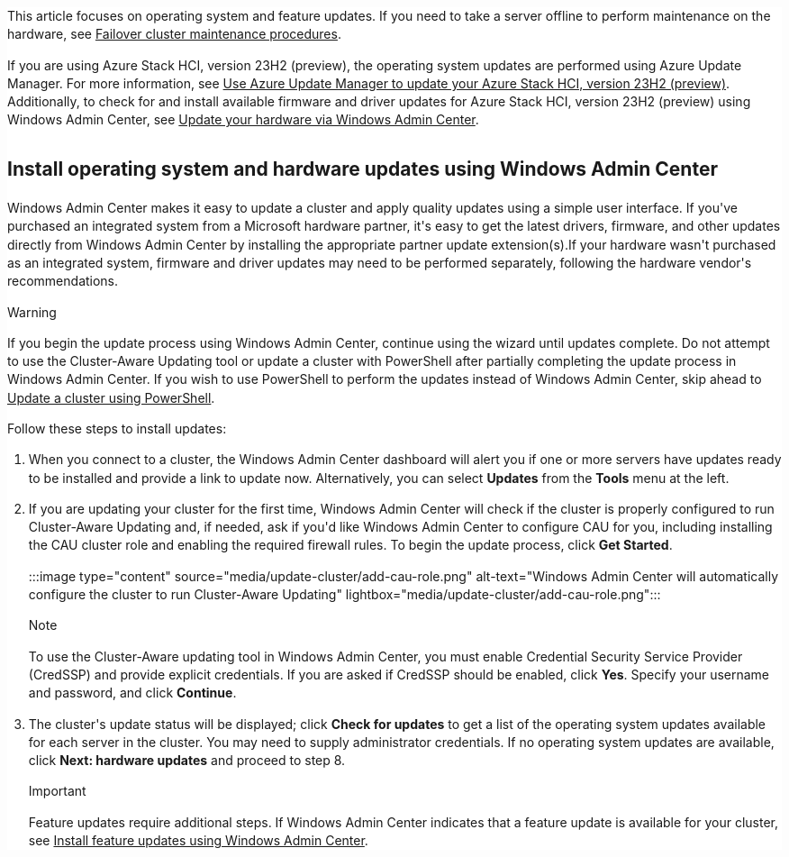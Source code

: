 This article focuses on operating system and feature updates. If you need to take a server offline to perform maintenance on the hardware, see [Failover cluster maintenance procedures](maintain-servers.md).

If you are using Azure Stack HCI, version 23H2 (preview), the operating system updates are performed using Azure Update Manager. For more information, see [Use Azure Update Manager to update your Azure Stack HCI, version 23H2 (preview)](../update/azure-update-manager-23h2.md). Additionally, to check for and install available firmware and driver updates for Azure Stack HCI, version 23H2 (preview) using Windows Admin Center, see [Update your hardware via Windows Admin Center](../update/azure-update-manager-23h2.md#update-your-hardware-via-windows-admin-center).

## Install operating system and hardware updates using Windows Admin Center

Windows Admin Center makes it easy to update a cluster and apply quality updates using a simple user interface. If you've purchased an integrated system from a Microsoft hardware partner, it's easy to get the latest drivers, firmware, and other updates directly from Windows Admin Center by installing the appropriate partner update extension(s). ​If your hardware wasn't purchased as an integrated system, firmware and driver updates may need to be performed separately, following the hardware vendor's recommendations.

   > [!WARNING]
   > If you begin the update process using Windows Admin Center, continue using the wizard until updates complete. Do not attempt to use the Cluster-Aware Updating tool or update a cluster with PowerShell after partially completing the update process in Windows Admin Center. If you wish to use PowerShell to perform the updates instead of Windows Admin Center, skip ahead to [Update a cluster using PowerShell](#update-a-cluster-using-powershell).

Follow these steps to install updates:

1. When you connect to a cluster, the Windows Admin Center dashboard will alert you if one or more servers have updates ready to be installed and provide a link to update now. Alternatively, you can select **Updates** from the **Tools** menu at the left.

2. If you are updating your cluster for the first time, Windows Admin Center will check if the cluster is properly configured to run Cluster-Aware Updating and, if needed, ask if you'd like Windows Admin Center to configure CAU for you, including installing the CAU cluster role and enabling the required firewall rules. To begin the update process, click **Get Started**.

   :::image type="content" source="media/update-cluster/add-cau-role.png" alt-text="Windows Admin Center will automatically configure the cluster to run Cluster-Aware Updating" lightbox="media/update-cluster/add-cau-role.png":::

   > [!NOTE]
   > To use the Cluster-Aware updating tool in Windows Admin Center, you must enable Credential Security Service Provider (CredSSP) and provide explicit credentials. If you are asked if CredSSP should be enabled, click **Yes**. Specify your username and password, and click **Continue**.

3. The cluster's update status will be displayed; click **Check for updates** to get a list of the operating system updates available for each server in the cluster. You may need to supply administrator credentials. If no operating system updates are available, click **Next: hardware updates** and proceed to step 8.

   > [!IMPORTANT]
   > Feature updates require additional steps. If Windows Admin Center indicates that a feature update is available for your cluster, see [Install feature updates using Windows Admin Center](#install-feature-updates-using-windows-admin-center).
